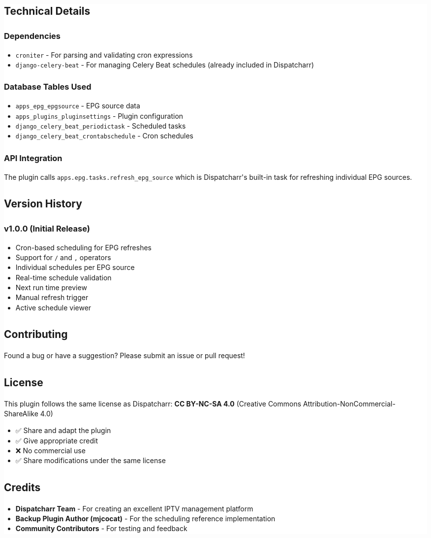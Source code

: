 ## Technical Details

### Dependencies

- `croniter` - For parsing and validating cron expressions
- `django-celery-beat` - For managing Celery Beat schedules (already included in Dispatcharr)

### Database Tables Used

- `apps_epg_epgsource` - EPG source data
- `apps_plugins_pluginsettings` - Plugin configuration
- `django_celery_beat_periodictask` - Scheduled tasks
- `django_celery_beat_crontabschedule` - Cron schedules

### API Integration

The plugin calls `apps.epg.tasks.refresh_epg_source` which is Dispatcharr's built-in task for refreshing individual EPG sources.

## Version History

### v1.0.0 (Initial Release)
- Cron-based scheduling for EPG refreshes
- Support for `/` and `,` operators
- Individual schedules per EPG source
- Real-time schedule validation
- Next run time preview
- Manual refresh trigger
- Active schedule viewer

## Contributing

Found a bug or have a suggestion? Please submit an issue or pull request!

## License

This plugin follows the same license as Dispatcharr:
**CC BY-NC-SA 4.0** (Creative Commons Attribution-NonCommercial-ShareAlike 4.0)

- ✅ Share and adapt the plugin
- ✅ Give appropriate credit
- ❌ No commercial use
- ✅ Share modifications under the same license

## Credits

- **Dispatcharr Team** - For creating an excellent IPTV management platform
- **Backup Plugin Author (mjcocat)** - For the scheduling reference implementation
- **Community Contributors** - For testing and feedback

